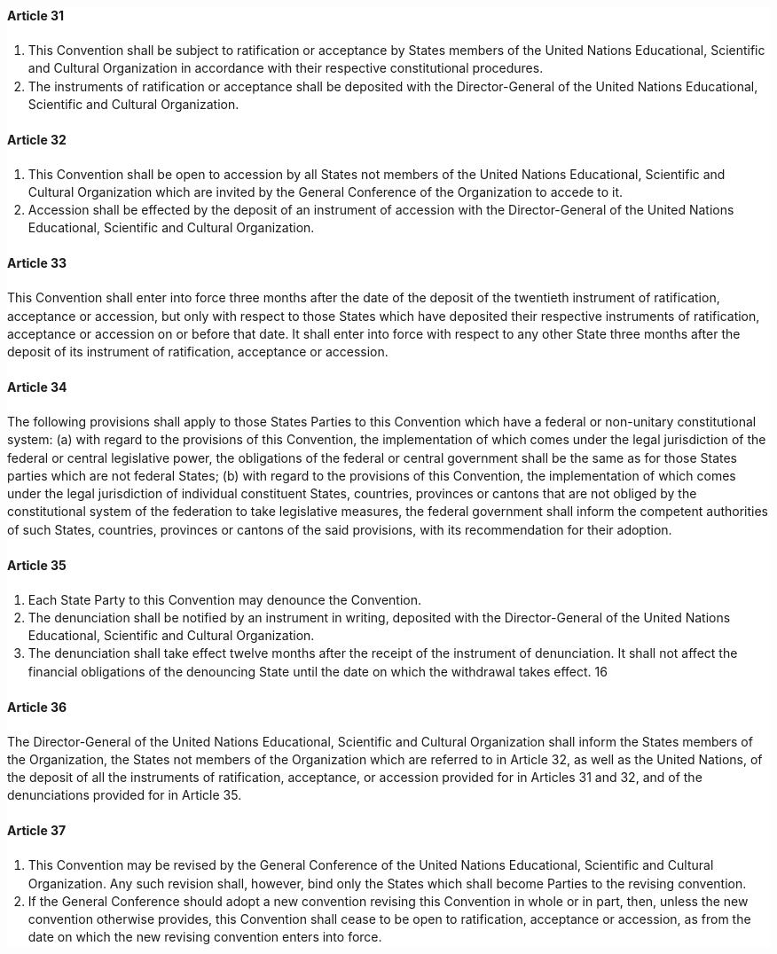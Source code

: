 #### Article 31 
1. This Convention shall be subject to ratification or acceptance by States members of the United Nations Educational, Scientific and Cultural Organization in accordance with their respective constitutional procedures. 
2. The instruments of ratification or acceptance shall be deposited with the Director-General of the United Nations Educational, Scientific and Cultural Organization. 

#### Article 32 
1. This Convention shall be open to accession by all States not members of the United Nations Educational, Scientific and Cultural Organization which are invited by the General Conference of the Organization to accede to it.  
2. Accession shall be effected by the deposit of an instrument of accession with the Director-General of the United Nations Educational, Scientific and Cultural Organization. 

#### Article 33 
This Convention shall enter into force three months after the date of the deposit of the twentieth instrument of ratification, acceptance or accession, but only with respect to those States which have deposited their respective instruments of ratification, acceptance or accession on or before that date. It shall enter into force with respect to any other State three months after the deposit of its instrument of ratification, acceptance or accession. 

#### Article 34 
The following provisions shall apply to those States Parties to this Convention which have a 
federal or non-unitary constitutional system: 
 (a) with regard to the provisions of this Convention, the implementation of which comes 
under the legal jurisdiction of the federal or central legislative power, the obligations 
of the federal or central government shall be the same as for those States parties 
which are not federal States; 
 (b) with regard to the provisions of this Convention, the implementation of which comes 
under the legal jurisdiction of individual constituent States, countries, provinces or 
cantons that are not obliged by the constitutional system of the federation to take 
legislative measures, the federal government shall inform the competent authorities of 
such States, countries, provinces or cantons of the said provisions, with its 
recommendation for their adoption. 
#### Article 35 
1. Each State Party to this Convention may denounce the Convention. 
2. The denunciation shall be notified by an instrument in writing, deposited with the 
Director-General of the United Nations Educational, Scientific and Cultural 
Organization. 
3. The denunciation shall take effect twelve months after the receipt of the instrument of 
denunciation. It shall not affect the financial obligations of the denouncing State until 
the date on which the withdrawal takes effect. 
16 
#### Article 36 
The Director-General of the United Nations Educational, Scientific and Cultural 
Organization shall inform the States members of the Organization, the States not members of 
the Organization which are referred to in Article 32, as well as the United Nations, of the 
deposit of all the instruments of ratification, acceptance, or accession provided for in Articles 
31 and 32, and of the denunciations provided for in Article 35. 
#### Article 37 
1. This Convention may be revised by the General Conference of the United Nations 
Educational, Scientific and Cultural Organization. Any such revision shall, however, 
bind only the States which shall become Parties to the revising convention. 
2. If the General Conference should adopt a new convention revising this Convention in 
whole or in part, then, unless the new convention otherwise provides, this Convention 
shall cease to be open to ratification, acceptance or accession, as from the date on 
which the new revising convention enters into force. 
